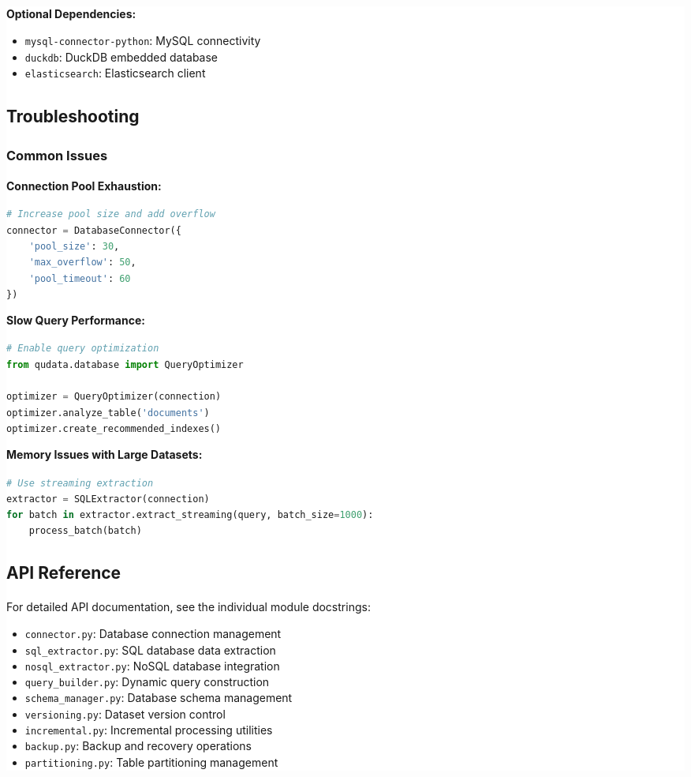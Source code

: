 **Optional Dependencies:**
- `mysql-connector-python`: MySQL connectivity
- `duckdb`: DuckDB embedded database
- `elasticsearch`: Elasticsearch client

## Troubleshooting

### Common Issues

**Connection Pool Exhaustion:**
```python
# Increase pool size and add overflow
connector = DatabaseConnector({
    'pool_size': 30,
    'max_overflow': 50,
    'pool_timeout': 60
})
```

**Slow Query Performance:**
```python
# Enable query optimization
from qudata.database import QueryOptimizer

optimizer = QueryOptimizer(connection)
optimizer.analyze_table('documents')
optimizer.create_recommended_indexes()
```

**Memory Issues with Large Datasets:**
```python
# Use streaming extraction
extractor = SQLExtractor(connection)
for batch in extractor.extract_streaming(query, batch_size=1000):
    process_batch(batch)
```

## API Reference

For detailed API documentation, see the individual module docstrings:
- `connector.py`: Database connection management
- `sql_extractor.py`: SQL database data extraction
- `nosql_extractor.py`: NoSQL database integration
- `query_builder.py`: Dynamic query construction
- `schema_manager.py`: Database schema management
- `versioning.py`: Dataset version control
- `incremental.py`: Incremental processing utilities
- `backup.py`: Backup and recovery operations
- `partitioning.py`: Table partitioning management